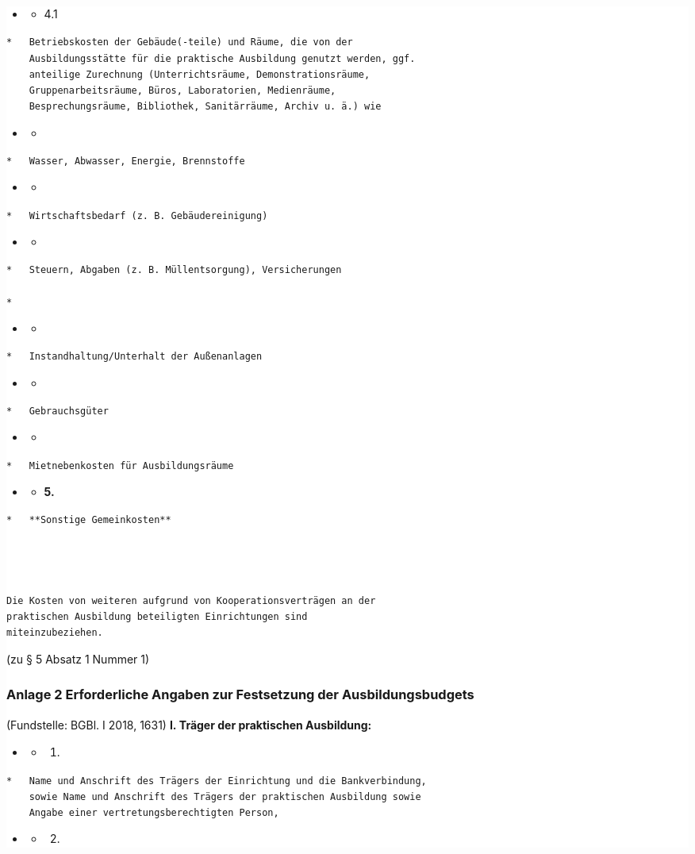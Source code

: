 
*    *   4.1

    *   Betriebskosten der Gebäude(-teile) und Räume, die von der
        Ausbildungsstätte für die praktische Ausbildung genutzt werden, ggf.
        anteilige Zurechnung (Unterrichtsräume, Demonstrationsräume,
        Gruppenarbeitsräume, Büros, Laboratorien, Medienräume,
        Besprechungsräume, Bibliothek, Sanitärräume, Archiv u. ä.) wie


*    *
    *   Wasser, Abwasser, Energie, Brennstoffe


*    *
    *   Wirtschaftsbedarf (z. B. Gebäudereinigung)


*    *
    *   Steuern, Abgaben (z. B. Müllentsorgung), Versicherungen

    *

*    *
    *   Instandhaltung/Unterhalt der Außenanlagen


*    *
    *   Gebrauchsgüter


*    *
    *   Mietnebenkosten für Ausbildungsräume


*    *   **5.**

    *   **Sonstige Gemeinkosten**




    Die Kosten von weiteren aufgrund von Kooperationsverträgen an der
    praktischen Ausbildung beteiligten Einrichtungen sind
    miteinzubeziehen.
[^F804465_01_BJNR162200018BJNE003201360]: 
(zu § 5 Absatz 1 Nummer 1)

### Anlage 2 Erforderliche Angaben zur Festsetzung der Ausbildungsbudgets

(Fundstelle: BGBl. I 2018, 1631)
**I. Träger der praktischen Ausbildung:**

*    *   1.

    *   Name und Anschrift des Trägers der Einrichtung und die Bankverbindung,
        sowie Name und Anschrift des Trägers der praktischen Ausbildung sowie
        Angabe einer vertretungsberechtigten Person,


*    *   2.
